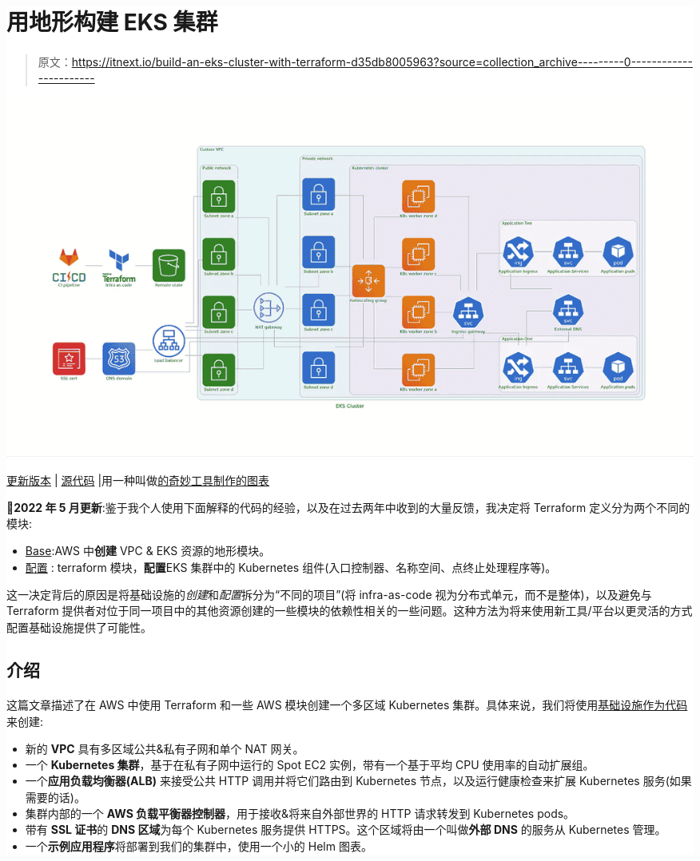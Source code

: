 # 用地形构建 EKS 集群

> 原文：<https://itnext.io/build-an-eks-cluster-with-terraform-d35db8005963?source=collection_archive---------0----------------------->

![](img/6926c09b389eaa2066df3abfa6f9d333.png)

[更新版本](https://nicosingh.gitlab.io/medium-deploy-eks-cluster-using-terraform/) | [源代码](https://gitlab.com/nicosingh/medium-deploy-eks-cluster-using-terraform/-/blob/master/components.py) |用一种叫做[的奇妙工具制作的图表](https://diagrams.mingrammer.com/)

**🚀2022 年 5 月更新**:鉴于我个人使用下面解释的代码的经验，以及在过去两年中收到的大量反馈，我决定将 Terraform 定义分为两个不同的模块:

*   [Base](https://gitlab.com/nicosingh/medium-deploy-eks-cluster-using-terraform/-/tree/master/base):AWS 中**创建** VPC & EKS 资源的地形模块。
*   [配置](https://gitlab.com/nicosingh/medium-deploy-eks-cluster-using-terraform/-/tree/master/config) : terraform 模块，**配置**EKS 集群中的 Kubernetes 组件(入口控制器、名称空间、点终止处理程序等)。

这一决定背后的原因是将基础设施的*创建*和*配置*拆分为“不同的项目”(将 infra-as-code 视为分布式单元，而不是整体)，以及避免与 Terraform 提供者对位于同一项目中的其他资源创建的一些模块的依赖性相关的一些问题。这种方法为将来使用新工具/平台以更灵活的方式配置基础设施提供了可能性。

## 介绍

这篇文章描述了在 AWS 中使用 Terraform 和一些 AWS 模块创建一个多区域 Kubernetes 集群。具体来说，我们将使用[基础设施作为代码](https://www.hashicorp.com/blog/infrastructure-as-code-in-a-private-or-public-cloud/)来创建:

*   新的 **VPC** 具有多区域公共&私有子网和单个 NAT 网关。
*   一个 **Kubernetes 集群**，基于在私有子网中运行的 Spot EC2 实例，带有一个基于平均 CPU 使用率的自动扩展组。
*   一个**应用负载均衡器(ALB)** 来接受公共 HTTP 调用并将它们路由到 Kubernetes 节点，以及运行健康检查来扩展 Kubernetes 服务(如果需要的话)。
*   集群内部的一个 **AWS 负载平衡器控制器**，用于接收&将来自外部世界的 HTTP 请求转发到 Kubernetes pods。
*   带有 **SSL 证书**的 **DNS 区域**为每个 Kubernetes 服务提供 HTTPS。这个区域将由一个叫做**外部 DNS** 的服务从 Kubernetes 管理。
*   一个**示例应用程序**将部署到我们的集群中，使用一个小的 Helm 图表。
